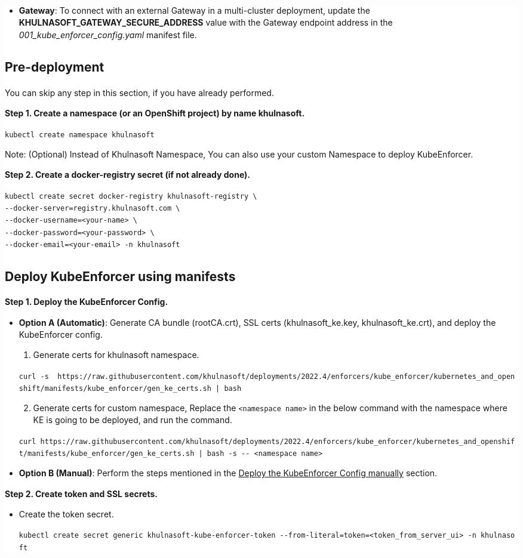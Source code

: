 - **Gateway**: To connect with an external Gateway in a multi-cluster deployment, update the **KHULNASOFT_GATEWAY_SECURE_ADDRESS** value with the Gateway endpoint address in the *001_kube_enforcer_config.yaml* manifest file.

## Pre-deployment

You can skip any step in this section, if you have already performed.

**Step 1. Create a namespace (or an OpenShift  project) by name khulnasoft.**

   ```SHELL
   kubectl create namespace khulnasoft
   ```
   Note: (Optional) Instead of Khulnasoft Namespace, You can also use your custom Namespace to deploy KubeEnforcer.

**Step 2. Create a docker-registry secret (if not already done).**

   ```shell
   kubectl create secret docker-registry khulnasoft-registry \
   --docker-server=registry.khulnasoft.com \
   --docker-username=<your-name> \
   --docker-password=<your-password> \
   --docker-email=<your-email> -n khulnasoft
   ```

## Deploy KubeEnforcer using manifests

**Step 1. Deploy the KubeEnforcer Config.**

   - **Option A (Automatic)**: Generate CA bundle (rootCA.crt), SSL certs (khulnasoft_ke.key, khulnasoft_ke.crt), and deploy the KubeEnforcer config.
        
      1. Generate certs for khulnasoft namespace.
        ```shell
        curl -s  https://raw.githubusercontent.com/khulnasoft/deployments/2022.4/enforcers/kube_enforcer/kubernetes_and_openshift/manifests/kube_enforcer/gen_ke_certs.sh | bash
        ```
      2. Generate certs for custom namespace, Replace the `<namespace name>` in the below command with the namespace where KE is going to be deployed, and run the command.
        ```shell
        curl https://raw.githubusercontent.com/khulnasoft/deployments/2022.4/enforcers/kube_enforcer/kubernetes_and_openshift/manifests/kube_enforcer/gen_ke_certs.sh | bash -s -- <namespace name>
        ```

   - **Option B (Manual)**: Perform the steps mentioned in the [Deploy the KubeEnforcer Config manually](#deploy-the-kubeenforcer-config-manually) section.

**Step 2.  Create token and SSL secrets.**

* Create the token secret.

  ```shell
  kubectl create secret generic khulnasoft-kube-enforcer-token --from-literal=token=<token_from_server_ui> -n khulnasoft
  ```
